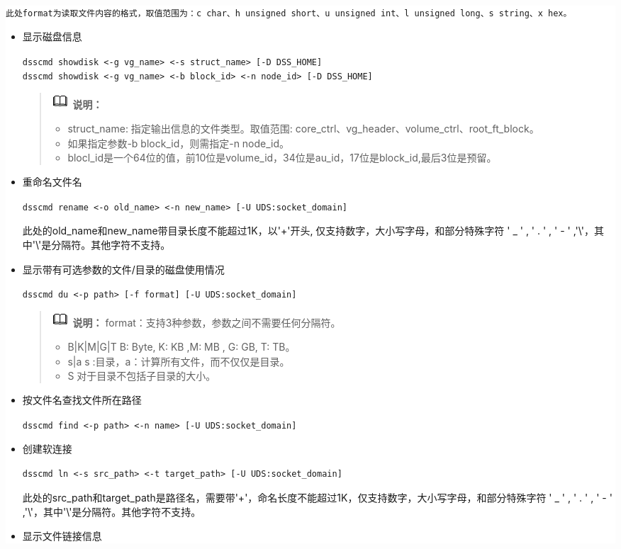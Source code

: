     此处format为读取文件内容的格式，取值范围为：c char、h unsigned short、u unsigned int、l unsigned long、s string、x hex。

-   显示磁盘信息

    ```
    dsscmd showdisk <-g vg_name> <-s struct_name> [-D DSS_HOME]
    dsscmd showdisk <-g vg_name> <-b block_id> <-n node_id> [-D DSS_HOME]
    ```

    >![](public_sys-resources/icon-note.gif) **说明：** 
    >-   struct_name: 指定输出信息的文件类型。取值范围: core\_ctrl、vg\_header、volume\_ctrl、root\_ft\_block。
    >-   如果指定参数-b block_id，则需指定-n node_id。
    >-   blocl_id是一个64位的值，前10位是volume_id，34位是au_id，17位是block_id,最后3位是预留。

-   重命名文件名

    ```
    dsscmd rename <-o old_name> <-n new_name> [-U UDS:socket_domain]
    ```

    此处的old_name和new_name带目录长度不能超过1K，以'+'开头, 仅支持数字，大小写字母，和部分特殊字符 ' \_ ' , ' . ' , ' - ' ,'\\'，其中'\\'是分隔符。其他字符不支持。

-   显示带有可选参数的文件/目录的磁盘使用情况

    ```
    dsscmd du <-p path> [-f format] [-U UDS:socket_domain]
    ```

    >![](public_sys-resources/icon-note.gif) **说明：** 
    >format：支持3种参数，参数之间不需要任何分隔符。
    >-   B|K|M|G|T
    >    B: Byte, K: KB ,M: MB , G: GB, T: TB。
    >-   s|a
    >    s :目录，a：计算所有文件，而不仅仅是目录。
    >-   S
    >    对于目录不包括子目录的大小。

-   按文件名查找文件所在路径

    ```
    dsscmd find <-p path> <-n name> [-U UDS:socket_domain]
    ```

-   创建软连接

    ```
    dsscmd ln <-s src_path> <-t target_path> [-U UDS:socket_domain]
    ```

    此处的src_path和target_path是路径名，需要带'+'，命名长度不能超过1K，仅支持数字，大小写字母，和部分特殊字符 ' \_ ' , ' . ' , ' - ' ,'\\'，其中'\\'是分隔符。其他字符不支持。

-   显示文件链接信息
